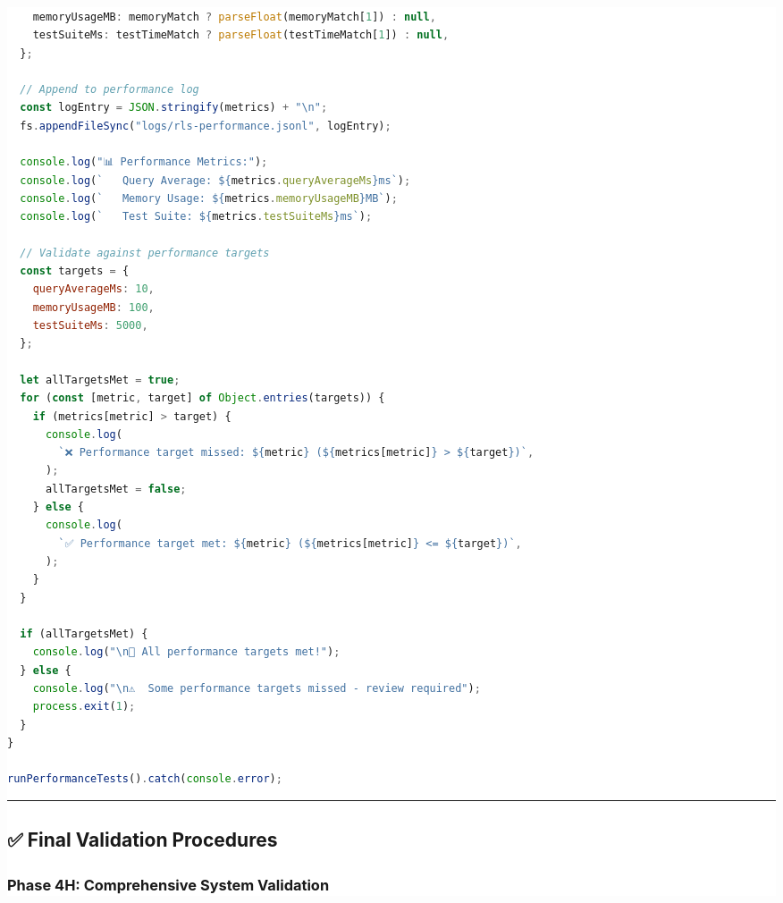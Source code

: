 ```javascript
    memoryUsageMB: memoryMatch ? parseFloat(memoryMatch[1]) : null,
    testSuiteMs: testTimeMatch ? parseFloat(testTimeMatch[1]) : null,
  };

  // Append to performance log
  const logEntry = JSON.stringify(metrics) + "\n";
  fs.appendFileSync("logs/rls-performance.jsonl", logEntry);

  console.log("📊 Performance Metrics:");
  console.log(`   Query Average: ${metrics.queryAverageMs}ms`);
  console.log(`   Memory Usage: ${metrics.memoryUsageMB}MB`);
  console.log(`   Test Suite: ${metrics.testSuiteMs}ms`);

  // Validate against performance targets
  const targets = {
    queryAverageMs: 10,
    memoryUsageMB: 100,
    testSuiteMs: 5000,
  };

  let allTargetsMet = true;
  for (const [metric, target] of Object.entries(targets)) {
    if (metrics[metric] > target) {
      console.log(
        `❌ Performance target missed: ${metric} (${metrics[metric]} > ${target})`,
      );
      allTargetsMet = false;
    } else {
      console.log(
        `✅ Performance target met: ${metric} (${metrics[metric]} <= ${target})`,
      );
    }
  }

  if (allTargetsMet) {
    console.log("\n🎉 All performance targets met!");
  } else {
    console.log("\n⚠️  Some performance targets missed - review required");
    process.exit(1);
  }
}

runPerformanceTests().catch(console.error);
```

---

## ✅ Final Validation Procedures

### **Phase 4H: Comprehensive System Validation**
